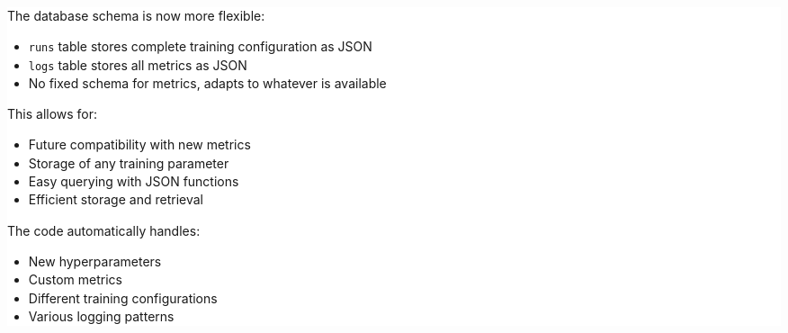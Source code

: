 The database schema is now more flexible:
- `runs` table stores complete training configuration as JSON
- `logs` table stores all metrics as JSON
- No fixed schema for metrics, adapts to whatever is available

This allows for:
- Future compatibility with new metrics
- Storage of any training parameter
- Easy querying with JSON functions
- Efficient storage and retrieval

The code automatically handles:
- New hyperparameters
- Custom metrics
- Different training configurations
- Various logging patterns